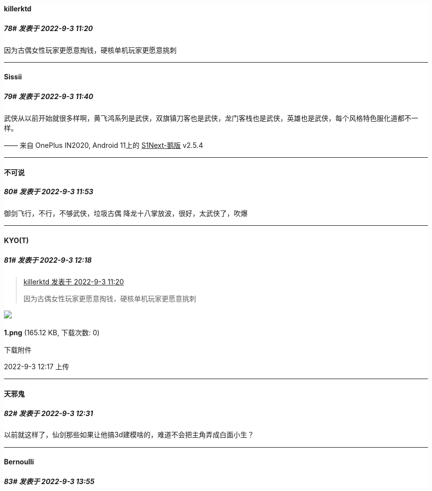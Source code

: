 ####  killerktd  
##### 78#       发表于 2022-9-3 11:20

因为古偶女性玩家更愿意掏钱，硬核单机玩家更愿意挑刺



*****

####  Sissii  
##### 79#       发表于 2022-9-3 11:40

武侠从以前开始就很多样啊，黄飞鸿系列是武侠，双旗镇刀客也是武侠，龙门客栈也是武侠，英雄也是武侠，每个风格特色服化道都不一样。

—— 来自 OnePlus IN2020, Android 11上的 [S1Next-鹅版](https://github.com/ykrank/S1-Next/releases) v2.5.4



*****

####  不可说  
##### 80#       发表于 2022-9-3 11:53

御剑飞行，不行，不够武侠，垃圾古偶
降龙十八掌放波，很好，太武侠了，吹爆



*****

####  KYO(T)  
##### 81#       发表于 2022-9-3 12:18

<blockquote><a href="httphttps://bbs.saraba1st.com/2b/forum.php?mod=redirect&amp;goto=findpost&amp;pid=57323683&amp;ptid=2090292" target="_blank">killerktd 发表于 2022-9-3 11:20</a>

因为古偶女性玩家更愿意掏钱，硬核单机玩家更愿意挑刺</blockquote>

<img src="https://img.saraba1st.com/forum/202209/03/121703cui9uhr9o4lhujru.png" referrerpolicy="no-referrer">

<strong>1.png</strong> (165.12 KB, 下载次数: 0)

下载附件

2022-9-3 12:17 上传



*****

####  天邪鬼  
##### 82#       发表于 2022-9-3 12:31

以前就这样了，仙剑那些如果让他搞3d建模啥的，难道不会把主角弄成白面小生？



*****

####  Bernoulli  
##### 83#       发表于 2022-9-3 13:55
